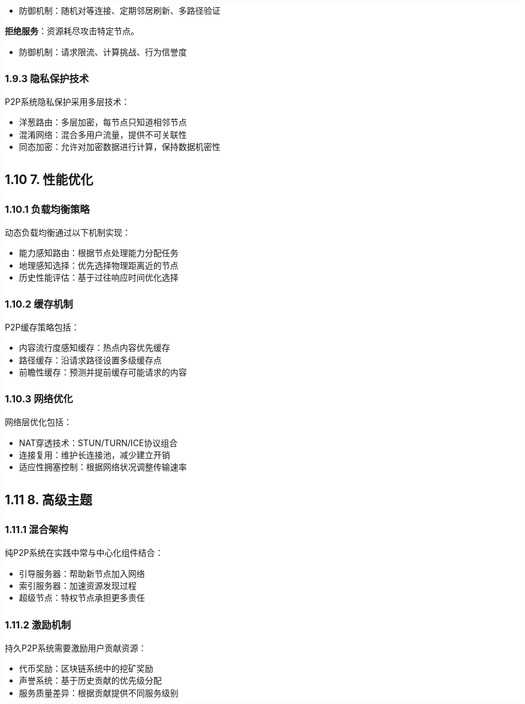 - 防御机制：随机对等连接、定期邻居刷新、多路径验证

**拒绝服务**：资源耗尽攻击特定节点。

- 防御机制：请求限流、计算挑战、行为信誉度

### 1.9.3 隐私保护技术

P2P系统隐私保护采用多层技术：

- 洋葱路由：多层加密，每节点只知道相邻节点
- 混淆网络：混合多用户流量，提供不可关联性
- 同态加密：允许对加密数据进行计算，保持数据机密性

## 1.10 7. 性能优化

### 1.10.1 负载均衡策略

动态负载均衡通过以下机制实现：

- 能力感知路由：根据节点处理能力分配任务
- 地理感知选择：优先选择物理距离近的节点
- 历史性能评估：基于过往响应时间优化选择

### 1.10.2 缓存机制

P2P缓存策略包括：

- 内容流行度感知缓存：热点内容优先缓存
- 路径缓存：沿请求路径设置多级缓存点
- 前瞻性缓存：预测并提前缓存可能请求的内容

### 1.10.3 网络优化

网络层优化包括：

- NAT穿透技术：STUN/TURN/ICE协议组合
- 连接复用：维护长连接池，减少建立开销
- 适应性拥塞控制：根据网络状况调整传输速率

## 1.11 8. 高级主题

### 1.11.1 混合架构

纯P2P系统在实践中常与中心化组件结合：

- 引导服务器：帮助新节点加入网络
- 索引服务器：加速资源发现过程
- 超级节点：特权节点承担更多责任

### 1.11.2 激励机制

持久P2P系统需要激励用户贡献资源：

- 代币奖励：区块链系统中的挖矿奖励
- 声誉系统：基于历史贡献的优先级分配
- 服务质量差异：根据贡献提供不同服务级别
